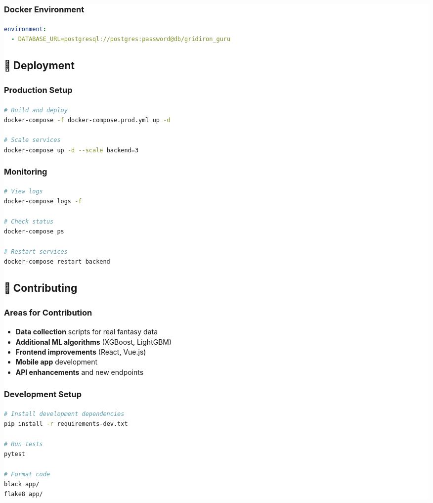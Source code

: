 ### **Docker Environment**
```yaml
environment:
  - DATABASE_URL=postgresql://postgres:password@db/gridiron_guru
```

## 🚀 Deployment

### **Production Setup**
```bash
# Build and deploy
docker-compose -f docker-compose.prod.yml up -d

# Scale services
docker-compose up -d --scale backend=3
```

### **Monitoring**
```bash
# View logs
docker-compose logs -f

# Check status
docker-compose ps

# Restart services
docker-compose restart backend
```

## 🤝 Contributing

### **Areas for Contribution**
- **Data collection** scripts for real fantasy data
- **Additional ML algorithms** (XGBoost, LightGBM)
- **Frontend improvements** (React, Vue.js)
- **Mobile app** development
- **API enhancements** and new endpoints

### **Development Setup**
```bash
# Install development dependencies
pip install -r requirements-dev.txt

# Run tests
pytest

# Format code
black app/
flake8 app/
```
